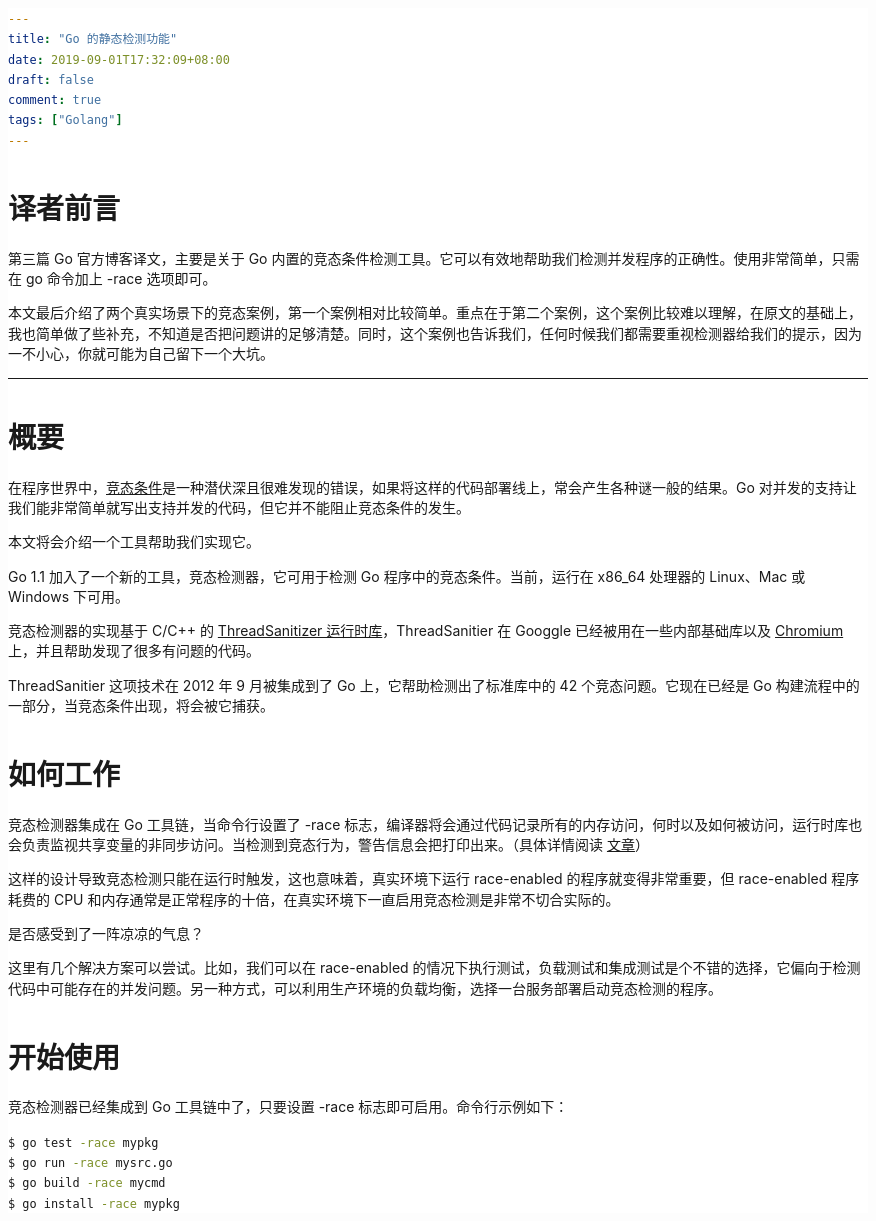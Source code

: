 ```yaml
---
title: "Go 的静态检测功能"
date: 2019-09-01T17:32:09+08:00
draft: false
comment: true
tags: ["Golang"]
---
```


# 译者前言

第三篇 Go 官方博客译文，主要是关于 Go 内置的竞态条件检测工具。它可以有效地帮助我们检测并发程序的正确性。使用非常简单，只需在 go 命令加上 -race 选项即可。

本文最后介绍了两个真实场景下的竞态案例，第一个案例相对比较简单。重点在于第二个案例，这个案例比较难以理解，在原文的基础上，我也简单做了些补充，不知道是否把问题讲的足够清楚。同时，这个案例也告诉我们，任何时候我们都需要重视检测器给我们的提示，因为一不小心，你就可能为自己留下一个大坑。

---

# 概要

在程序世界中，[竞态条件](https://en.wikipedia.org/wiki/Race_condition)是一种潜伏深且很难发现的错误，如果将这样的代码部署线上，常会产生各种谜一般的结果。Go 对并发的支持让我们能非常简单就写出支持并发的代码，但它并不能阻止竞态条件的发生。

本文将会介绍一个工具帮助我们实现它。

Go 1.1 加入了一个新的工具，竞态检测器，它可用于检测 Go 程序中的竞态条件。当前，运行在 x86_64 处理器的 Linux、Mac 或 Windows 下可用。

竞态检测器的实现基于 C/C++ 的 [ThreadSanitizer 运行时库](https://github.com/google/sanitizers)，ThreadSanitier 在 Googgle 已经被用在一些内部基础库以及 [Chromium](http://www.chromium.org/)上，并且帮助发现了很多有问题的代码。

ThreadSanitier 这项技术在 2012 年 9 月被集成到了 Go 上，它帮助检测出了标准库中的 42 个竞态问题。它现在已经是 Go 构建流程中的一部分，当竞态条件出现，将会被它捕获。

# 如何工作

竞态检测器集成在 Go 工具链，当命令行设置了 -race 标志，编译器将会通过代码记录所有的内存访问，何时以及如何被访问，运行时库也会负责监视共享变量的非同步访问。当检测到竞态行为，警告信息会把打印出来。（具体详情阅读 [文章](https://github.com/google/sanitizers/wiki/ThreadSanitizerAlgorithm)）

这样的设计导致竞态检测只能在运行时触发，这也意味着，真实环境下运行 race-enabled 的程序就变得非常重要，但 race-enabled 程序耗费的 CPU 和内存通常是正常程序的十倍，在真实环境下一直启用竞态检测是非常不切合实际的。

是否感受到了一阵凉凉的气息？

这里有几个解决方案可以尝试。比如，我们可以在 race-enabled 的情况下执行测试，负载测试和集成测试是个不错的选择，它偏向于检测代码中可能存在的并发问题。另一种方式，可以利用生产环境的负载均衡，选择一台服务部署启动竞态检测的程序。

# 开始使用

竞态检测器已经集成到 Go 工具链中了，只要设置 -race 标志即可启用。命令行示例如下：

```bash
$ go test -race mypkg
$ go run -race mysrc.go
$ go build -race mycmd
$ go install -race mypkg
```
